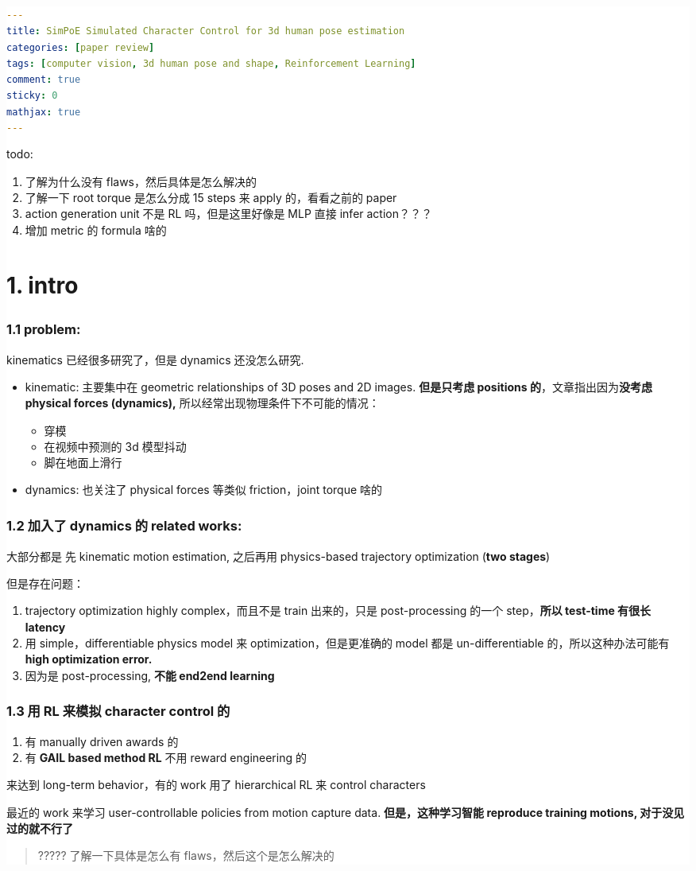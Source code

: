 ```yaml
---
title: SimPoE Simulated Character Control for 3d human pose estimation
categories: [paper review]
tags: [computer vision, 3d human pose and shape, Reinforcement Learning]
comment: true
sticky: 0
mathjax: true
---
```


todo:

1. 了解为什么没有 flaws，然后具体是怎么解决的
2. 了解一下 root torque 是怎么分成 15 steps 来 apply 的，看看之前的 paper
3. action generation unit 不是 RL 吗，但是这里好像是 MLP 直接 infer action？？？
4. 增加 metric 的 formula 啥的



# 1. intro

### 1.1 problem:

kinematics 已经很多研究了，但是 dynamics 还没怎么研究.
- kinematic: 主要集中在 geometric relationships of 3D poses and 2D images. **但是只考虑 positions 的**，文章指出因为**没考虑 physical forces (dynamics),** 所以经常出现物理条件下不可能的情况：
	- 穿模
	- 在视频中预测的 3d 模型抖动
	- 脚在地面上滑行

- dynamics: 也关注了 physical forces 等类似 friction，joint torque 啥的

### 1.2 加入了 dynamics 的 related works:

大部分都是 先 kinematic motion estimation, 之后再用 physics-based trajectory optimization (**two stages**)

但是存在问题：
1. trajectory optimization highly complex，而且不是 train 出来的，只是 post-processing 的一个 step，**所以 test-time 有很长 latency**
2. 用 simple，differentiable physics model 来 optimization，但是更准确的 model 都是 un-differentiable 的，所以这种办法可能有 **high optimization error.**
3. 因为是 post-processing, **不能 end2end learning**

### 1.3 用 RL 来模拟 character control 的

1. 有 manually driven awards 的
2. 有 **GAIL based method RL** 不用 reward engineering 的

来达到 long-term behavior，有的 work 用了 hierarchical RL 来 control characters

最近的 work 来学习 user-controllable policies from motion capture data. **但是，这种学习智能 reproduce training motions, 对于没见过的就不行了**
> ????? 了解一下具体是怎么有 flaws，然后这个是怎么解决的
